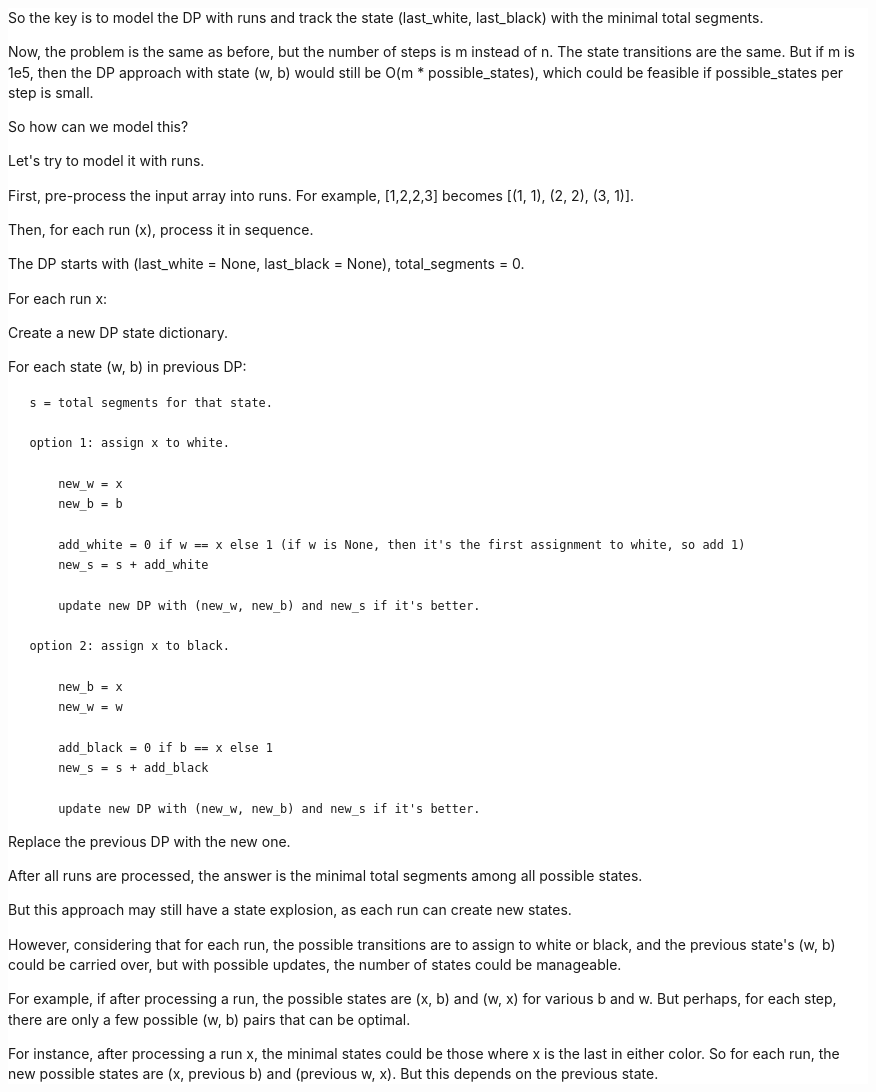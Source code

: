 So the key is to model the DP with runs and track the state (last_white, last_black) with the minimal total segments.

Now, the problem is the same as before, but the number of steps is m instead of n. The state transitions are the same. But if m is 1e5, then the DP approach with state (w, b) would still be O(m * possible_states), which could be feasible if possible_states per step is small.

So how can we model this?

Let's try to model it with runs.

First, pre-process the input array into runs. For example, [1,2,2,3] becomes [(1, 1), (2, 2), (3, 1)].

Then, for each run (x), process it in sequence.

The DP starts with (last_white = None, last_black = None), total_segments = 0.

For each run x:

   Create a new DP state dictionary.

   For each state (w, b) in previous DP:

       s = total segments for that state.

       option 1: assign x to white.

           new_w = x
           new_b = b

           add_white = 0 if w == x else 1 (if w is None, then it's the first assignment to white, so add 1)
           new_s = s + add_white

           update new DP with (new_w, new_b) and new_s if it's better.

       option 2: assign x to black.

           new_b = x
           new_w = w

           add_black = 0 if b == x else 1
           new_s = s + add_black

           update new DP with (new_w, new_b) and new_s if it's better.

   Replace the previous DP with the new one.

After all runs are processed, the answer is the minimal total segments among all possible states.

But this approach may still have a state explosion, as each run can create new states.

However, considering that for each run, the possible transitions are to assign to white or black, and the previous state's (w, b) could be carried over, but with possible updates, the number of states could be manageable.

For example, if after processing a run, the possible states are (x, b) and (w, x) for various b and w. But perhaps, for each step, there are only a few possible (w, b) pairs that can be optimal.

For instance, after processing a run x, the minimal states could be those where x is the last in either color. So for each run, the new possible states are (x, previous b) and (previous w, x). But this depends on the previous state.
